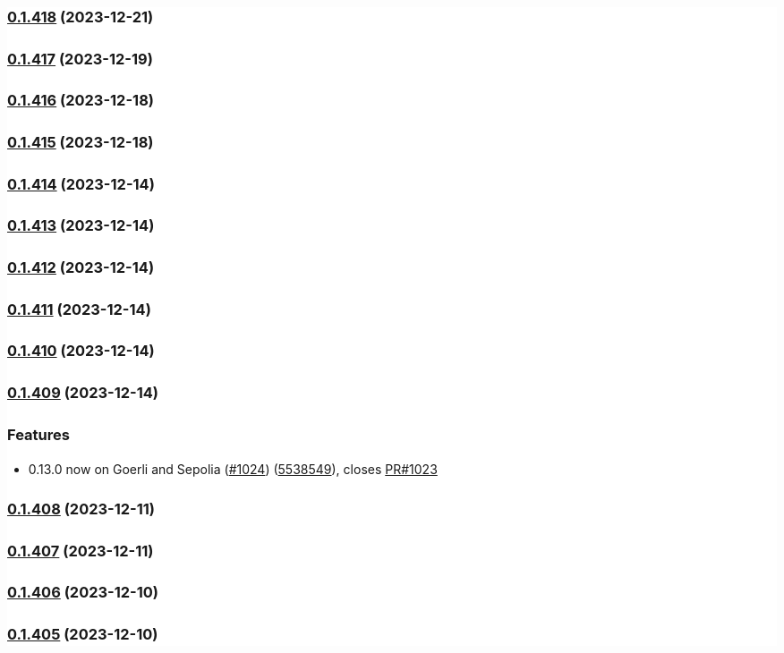 ### [0.1.418](https://github.com/starknet-io/starknet-docs/compare/v0.1.417...v0.1.418) (2023-12-21)

### [0.1.417](https://github.com/starknet-io/starknet-docs/compare/v0.1.416...v0.1.417) (2023-12-19)

### [0.1.416](https://github.com/starknet-io/starknet-docs/compare/v0.1.415...v0.1.416) (2023-12-18)

### [0.1.415](https://github.com/starknet-io/starknet-docs/compare/v0.1.414...v0.1.415) (2023-12-18)

### [0.1.414](https://github.com/starknet-io/starknet-docs/compare/v0.1.413...v0.1.414) (2023-12-14)

### [0.1.413](https://github.com/starknet-io/starknet-docs/compare/v0.1.412...v0.1.413) (2023-12-14)

### [0.1.412](https://github.com/starknet-io/starknet-docs/compare/v0.1.411...v0.1.412) (2023-12-14)

### [0.1.411](https://github.com/starknet-io/starknet-docs/compare/v0.1.410...v0.1.411) (2023-12-14)

### [0.1.410](https://github.com/starknet-io/starknet-docs/compare/v0.1.409...v0.1.410) (2023-12-14)

### [0.1.409](https://github.com/starknet-io/starknet-docs/compare/v0.1.408...v0.1.409) (2023-12-14)


### Features

* 0.13.0 now on Goerli and Sepolia ([#1024](https://github.com/starknet-io/starknet-docs/issues/1024)) ([5538549](https://github.com/starknet-io/starknet-docs/commit/553854989cd16886011d72d9703539bc61930d11)), closes [PR#1023](https://github.com/starknet-io/PR/issues/1023)

### [0.1.408](https://github.com/starknet-io/starknet-docs/compare/v0.1.407...v0.1.408) (2023-12-11)

### [0.1.407](https://github.com/starknet-io/starknet-docs/compare/v0.1.406...v0.1.407) (2023-12-11)

### [0.1.406](https://github.com/starknet-io/starknet-docs/compare/v0.1.405...v0.1.406) (2023-12-10)

### [0.1.405](https://github.com/starknet-io/starknet-docs/compare/v0.1.404...v0.1.405) (2023-12-10)

